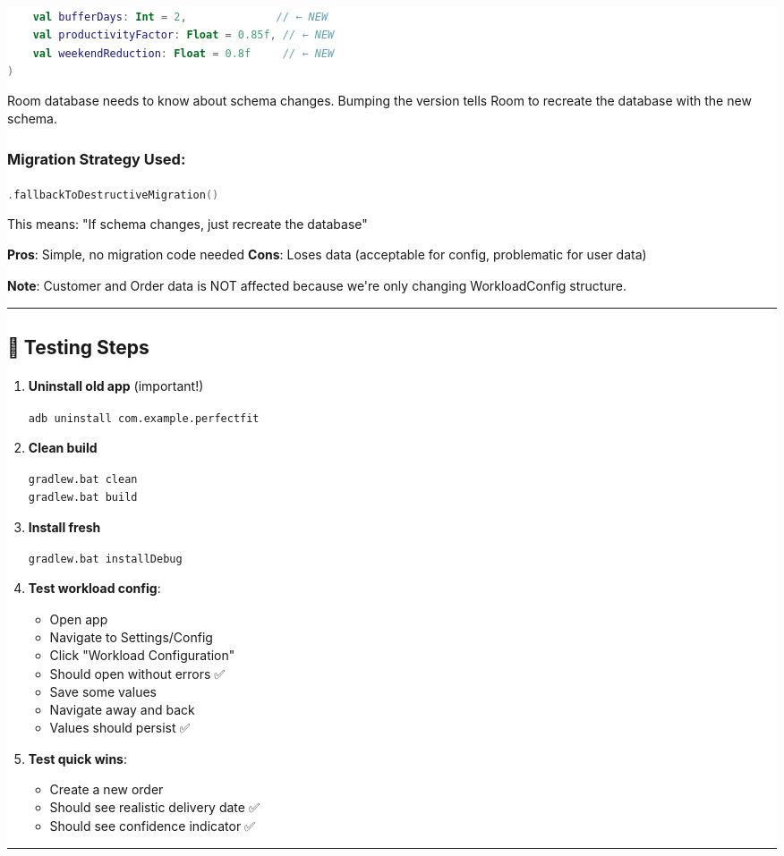 ```kotlin
    val bufferDays: Int = 2,              // ← NEW
    val productivityFactor: Float = 0.85f, // ← NEW
    val weekendReduction: Float = 0.8f     // ← NEW
)
```

Room database needs to know about schema changes. Bumping the version tells Room to recreate the database with the new schema.

### Migration Strategy Used:
```kotlin
.fallbackToDestructiveMigration()
```
This means: "If schema changes, just recreate the database"

**Pros**: Simple, no migration code needed
**Cons**: Loses data (acceptable for config, problematic for user data)

**Note**: Customer and Order data is NOT affected because we're only changing WorkloadConfig structure.

---

## 🧪 Testing Steps

1. **Uninstall old app** (important!)
   ```cmd
   adb uninstall com.example.perfectfit
   ```

2. **Clean build**
   ```cmd
   gradlew.bat clean
   gradlew.bat build
   ```

3. **Install fresh**
   ```cmd
   gradlew.bat installDebug
   ```

4. **Test workload config**:
   - Open app
   - Navigate to Settings/Config
   - Click "Workload Configuration"
   - Should open without errors ✅
   - Save some values
   - Navigate away and back
   - Values should persist ✅

5. **Test quick wins**:
   - Create a new order
   - Should see realistic delivery date ✅
   - Should see confidence indicator ✅

---